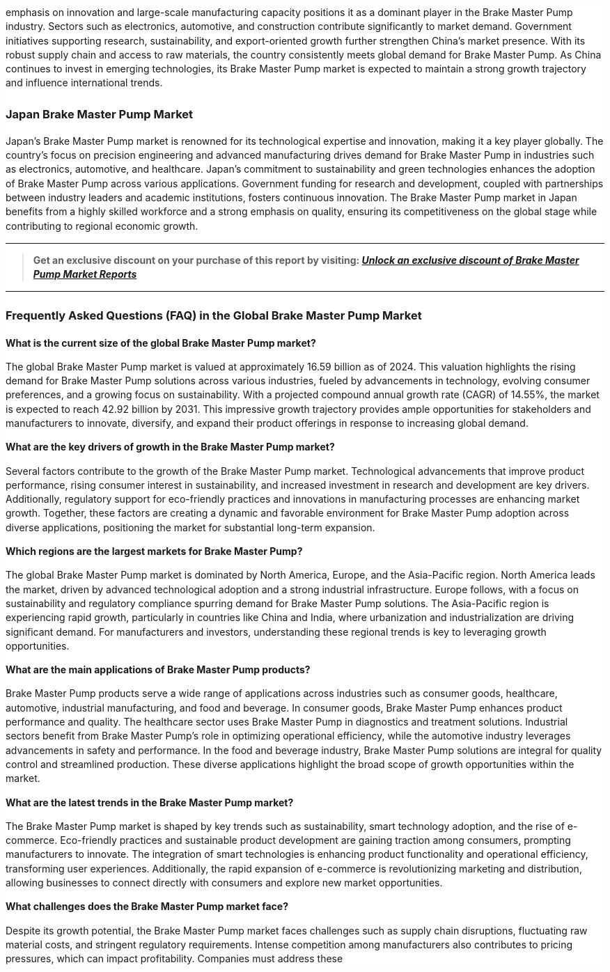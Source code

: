 emphasis on innovation and large-scale manufacturing capacity positions it as a dominant player in the Brake Master Pump industry. Sectors such as electronics, automotive, and construction contribute significantly to market demand. Government initiatives supporting research, sustainability, and export-oriented growth further strengthen China&rsquo;s market presence. With its robust supply chain and access to raw materials, the country consistently meets global demand for Brake Master Pump. As China continues to invest in emerging technologies, its Brake Master Pump market is expected to maintain a strong growth trajectory and influence international trends.</p><h3>Japan Brake Master Pump Market</h3><p>Japan&rsquo;s Brake Master Pump market is renowned for its technological expertise and innovation, making it a key player globally. The country&rsquo;s focus on precision engineering and advanced manufacturing drives demand for Brake Master Pump in industries such as electronics, automotive, and healthcare. Japan&rsquo;s commitment to sustainability and green technologies enhances the adoption of Brake Master Pump across various applications. Government funding for research and development, coupled with partnerships between industry leaders and academic institutions, fosters continuous innovation. The Brake Master Pump market in Japan benefits from a highly skilled workforce and a strong emphasis on quality, ensuring its competitiveness on the global stage while contributing to regional economic growth.</p><hr /><blockquote><p><strong>Get an exclusive discount on your purchase of this report by visiting: <em><a href="://marketresearchpulse.com/ask-for-discount/113687?utm_source=Github&amp;utm_medium=091">Unlock an exclusive discount of Brake Master Pump Market Reports</a></em>&nbsp;</strong></p></blockquote><hr /><h3>Frequently Asked Questions (FAQ) in the Global Brake Master Pump Market</h3><p><strong>What is the current size of the global Brake Master Pump market?</strong></p><p>The global Brake Master Pump market is valued at approximately 16.59 billion as of 2024. This valuation highlights the rising demand for Brake Master Pump solutions across various industries, fueled by advancements in technology, evolving consumer preferences, and a growing focus on sustainability. With a projected compound annual growth rate (CAGR) of 14.55%, the market is expected to reach 42.92 billion by 2031. This impressive growth trajectory provides ample opportunities for stakeholders and manufacturers to innovate, diversify, and expand their product offerings in response to increasing global demand.</p><p><strong>What are the key drivers of growth in the Brake Master Pump market?</strong></p><p>Several factors contribute to the growth of the Brake Master Pump market. Technological advancements that improve product performance, rising consumer interest in sustainability, and increased investment in research and development are key drivers. Additionally, regulatory support for eco-friendly practices and innovations in manufacturing processes are enhancing market growth. Together, these factors are creating a dynamic and favorable environment for Brake Master Pump adoption across diverse applications, positioning the market for substantial long-term expansion.</p><p><strong>Which regions are the largest markets for Brake Master Pump?</strong></p><p>The global Brake Master Pump market is dominated by North America, Europe, and the Asia-Pacific region. North America leads the market, driven by advanced technological adoption and a strong industrial infrastructure. Europe follows, with a focus on sustainability and regulatory compliance spurring demand for Brake Master Pump solutions. The Asia-Pacific region is experiencing rapid growth, particularly in countries like China and India, where urbanization and industrialization are driving significant demand. For manufacturers and investors, understanding these regional trends is key to leveraging growth opportunities.</p><p><strong>What are the main applications of Brake Master Pump products?</strong></p><p>Brake Master Pump products serve a wide range of applications across industries such as consumer goods, healthcare, automotive, industrial manufacturing, and food and beverage. In consumer goods, Brake Master Pump enhances product performance and quality. The healthcare sector uses Brake Master Pump in diagnostics and treatment solutions. Industrial sectors benefit from Brake Master Pump&rsquo;s role in optimizing operational efficiency, while the automotive industry leverages advancements in safety and performance. In the food and beverage industry, Brake Master Pump solutions are integral for quality control and streamlined production. These diverse applications highlight the broad scope of growth opportunities within the market.</p><p><strong>What are the latest trends in the Brake Master Pump market?</strong></p><p>The Brake Master Pump market is shaped by key trends such as sustainability, smart technology adoption, and the rise of e-commerce. Eco-friendly practices and sustainable product development are gaining traction among consumers, prompting manufacturers to innovate. The integration of smart technologies is enhancing product functionality and operational efficiency, transforming user experiences. Additionally, the rapid expansion of e-commerce is revolutionizing marketing and distribution, allowing businesses to connect directly with consumers and explore new market opportunities.</p><p><strong>What challenges does the Brake Master Pump market face?</strong></p><p>Despite its growth potential, the Brake Master Pump market faces challenges such as supply chain disruptions, fluctuating raw material costs, and stringent regulatory requirements. Intense competition among manufacturers also contributes to pricing pressures, which can impact profitability. Companies must address these